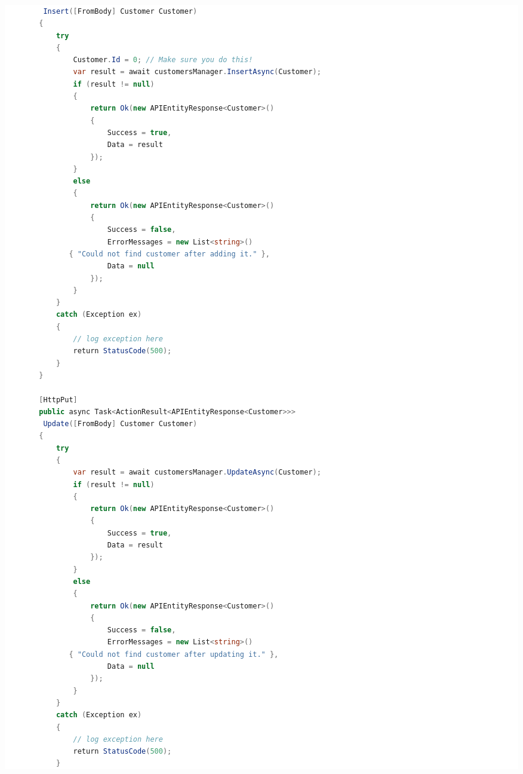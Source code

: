```c#
         Insert([FromBody] Customer Customer)
        {
            try
            {
                Customer.Id = 0; // Make sure you do this!
                var result = await customersManager.InsertAsync(Customer);
                if (result != null)
                {
                    return Ok(new APIEntityResponse<Customer>()
                    {
                        Success = true,
                        Data = result
                    });
                }
                else
                {
                    return Ok(new APIEntityResponse<Customer>()
                    {
                        Success = false,
                        ErrorMessages = new List<string>()
               { "Could not find customer after adding it." },
                        Data = null
                    });
                }
            }
            catch (Exception ex)
            {
                // log exception here
                return StatusCode(500);
            }
        }

        [HttpPut]
        public async Task<ActionResult<APIEntityResponse<Customer>>>
         Update([FromBody] Customer Customer)
        {
            try
            {
                var result = await customersManager.UpdateAsync(Customer);
                if (result != null)
                {
                    return Ok(new APIEntityResponse<Customer>()
                    {
                        Success = true,
                        Data = result
                    });
                }
                else
                {
                    return Ok(new APIEntityResponse<Customer>()
                    {
                        Success = false,
                        ErrorMessages = new List<string>()
               { "Could not find customer after updating it." },
                        Data = null
                    });
                }
            }
            catch (Exception ex)
            {
                // log exception here
                return StatusCode(500);
            }
```